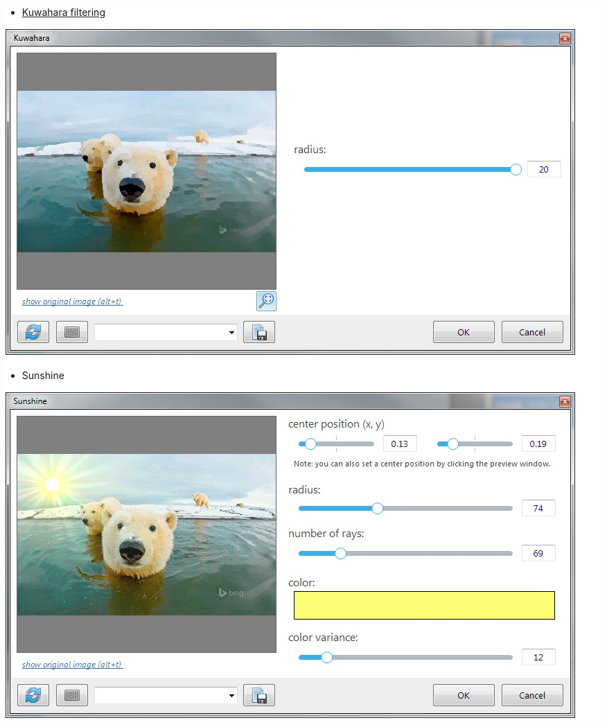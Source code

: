   * [Kuwahara filtering](http://en.wikipedia.org/wiki/Kuwahara_filter) 

![media/images/import/PD_64_Kuwahara-570x325.jpg](media/images/import/PD_64_Kuwahara.jpg)

  * Sunshine 

![media/images/import/PD_64_sunshine-570x325.jpg](media/images/import/PD_64_sunshine.jpg)
